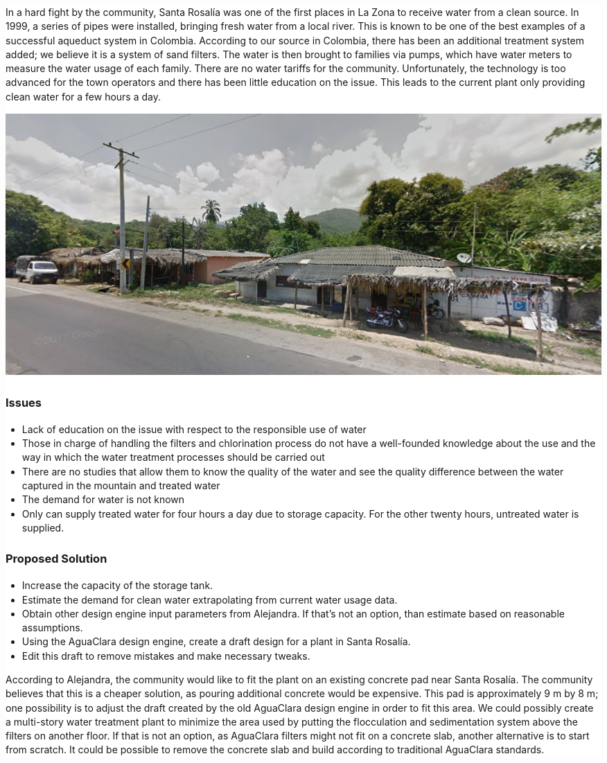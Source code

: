 In a hard fight by the community, Santa Rosalía was one of the first places in La Zona to receive water from a clean source. In 1999, a series of pipes were installed, bringing fresh water from a local river. This is known to be one of the best examples of a successful aqueduct system in Colombia. According to our source in Colombia, there has been an additional treatment system added; we believe it is a system of sand filters. The water is then brought to families via pumps, which have water meters to measure the water usage of each family. There are no water tariffs for the community. Unfortunately, the technology is too advanced for the town operators and there has been little education on the issue. This leads to the current plant only providing clean water for a few hours a day.

![Street View Rosalia](StreetView.png)


### Issues
- Lack of education on the issue with respect to the responsible use of water
- Those in charge of handling the filters and chlorination process do not have a well-founded knowledge about the use and the way in which the water treatment processes should be carried out
- There are no studies that allow them to know the quality of the water and see the quality difference between the water captured in the mountain and treated water
- The demand for water is not known
- Only can supply treated water for four hours a day due to storage capacity. For the other twenty hours, untreated water is supplied.


### Proposed Solution
- Increase the capacity of the storage tank.
- Estimate the demand for clean water extrapolating from current water usage data.
- Obtain other design engine input parameters from Alejandra. If that’s not an option, than estimate based on reasonable assumptions.
- Using the AguaClara design engine, create a draft design for a plant in Santa Rosalía.
- Edit this draft to remove mistakes and make necessary tweaks.

According to Alejandra, the community would like to fit the plant on an existing concrete pad near Santa Rosalía. The community believes that this is a cheaper solution, as pouring additional concrete would be expensive. This pad is approximately 9 m by 8 m; one possibility is to adjust the draft created by the old AguaClara design engine in order to fit this area. We could possibly create a multi-story water treatment plant to minimize the area used by putting the flocculation and sedimentation system above the filters on another floor. If that is not an option, as AguaClara filters might not fit on a concrete slab, another alternative is to start from scratch. It could be possible to remove the concrete slab and build according to traditional AguaClara standards.
